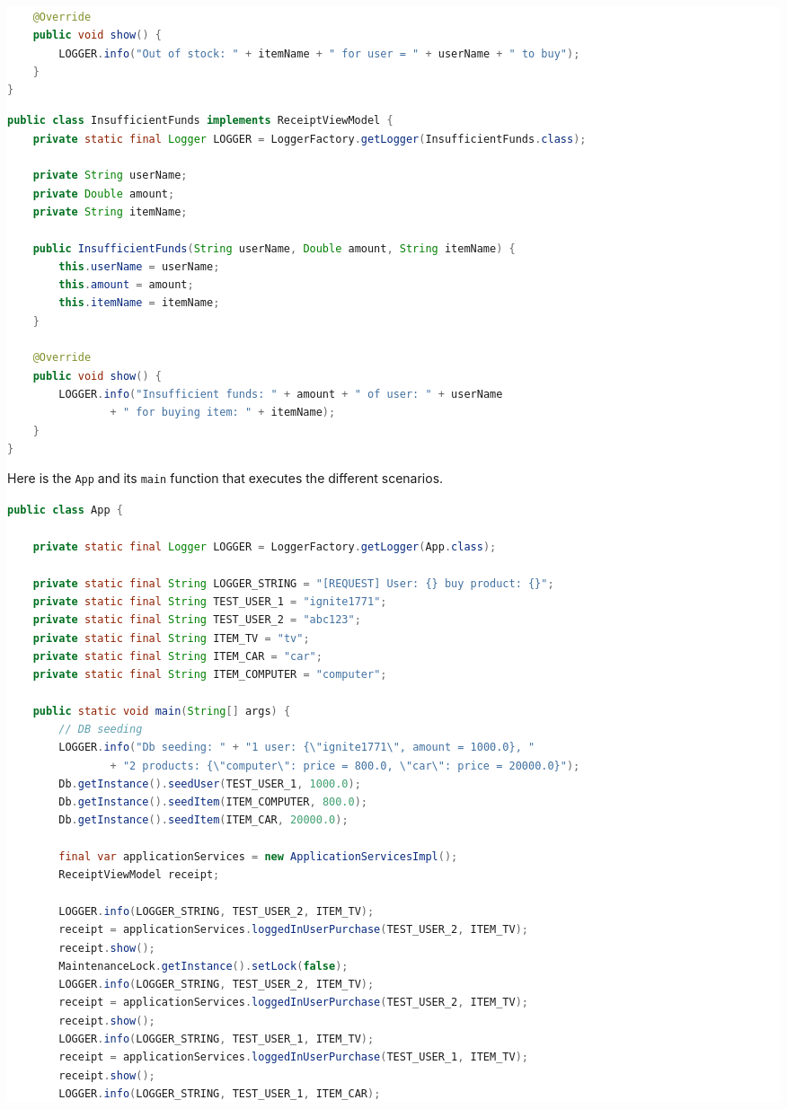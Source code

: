 ```java
    @Override
    public void show() {
        LOGGER.info("Out of stock: " + itemName + " for user = " + userName + " to buy");
    }
}
```

```java
public class InsufficientFunds implements ReceiptViewModel {
    private static final Logger LOGGER = LoggerFactory.getLogger(InsufficientFunds.class);

    private String userName;
    private Double amount;
    private String itemName;

    public InsufficientFunds(String userName, Double amount, String itemName) {
        this.userName = userName;
        this.amount = amount;
        this.itemName = itemName;
    }

    @Override
    public void show() {
        LOGGER.info("Insufficient funds: " + amount + " of user: " + userName
                + " for buying item: " + itemName);
    }
}
```

Here is the `App` and its `main` function that executes the different scenarios.

```java
public class App {

    private static final Logger LOGGER = LoggerFactory.getLogger(App.class);

    private static final String LOGGER_STRING = "[REQUEST] User: {} buy product: {}";
    private static final String TEST_USER_1 = "ignite1771";
    private static final String TEST_USER_2 = "abc123";
    private static final String ITEM_TV = "tv";
    private static final String ITEM_CAR = "car";
    private static final String ITEM_COMPUTER = "computer";

    public static void main(String[] args) {
        // DB seeding
        LOGGER.info("Db seeding: " + "1 user: {\"ignite1771\", amount = 1000.0}, "
                + "2 products: {\"computer\": price = 800.0, \"car\": price = 20000.0}");
        Db.getInstance().seedUser(TEST_USER_1, 1000.0);
        Db.getInstance().seedItem(ITEM_COMPUTER, 800.0);
        Db.getInstance().seedItem(ITEM_CAR, 20000.0);

        final var applicationServices = new ApplicationServicesImpl();
        ReceiptViewModel receipt;

        LOGGER.info(LOGGER_STRING, TEST_USER_2, ITEM_TV);
        receipt = applicationServices.loggedInUserPurchase(TEST_USER_2, ITEM_TV);
        receipt.show();
        MaintenanceLock.getInstance().setLock(false);
        LOGGER.info(LOGGER_STRING, TEST_USER_2, ITEM_TV);
        receipt = applicationServices.loggedInUserPurchase(TEST_USER_2, ITEM_TV);
        receipt.show();
        LOGGER.info(LOGGER_STRING, TEST_USER_1, ITEM_TV);
        receipt = applicationServices.loggedInUserPurchase(TEST_USER_1, ITEM_TV);
        receipt.show();
        LOGGER.info(LOGGER_STRING, TEST_USER_1, ITEM_CAR);
```